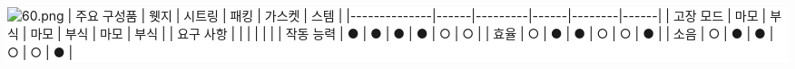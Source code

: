 ![60.png](<../pdf/08_RS-KORAS-KIMM-069(2019)_플랜트 설비용 단조 게이트 밸브(1차 개정)_해설서/60.png>)
| 주요 구성품 | 웻지 | 시트링 | 패킹 | 가스켓 | 스템 |
|--------------|------|---------|------|--------|------|
| 고장 모드    | 마모 | 부식    | 마모 | 부식   | 마모 | 부식 |
| 요구 사항    |      |         |      |        |      |
| 작동 능력    | ●    | ●       | ●    | ●      | ○    | ○    |
| 효율         | ○    | ●       | ●    | ○      | ○    | ●    |
| 소음         | ○    | ●       | ●    | ○      | ○    | ●    |